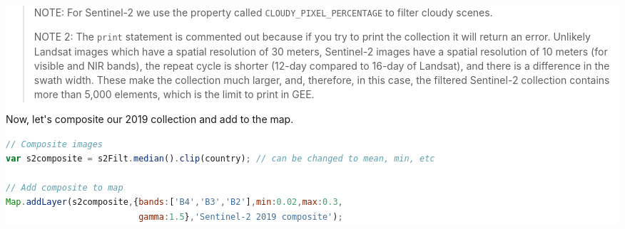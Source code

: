 > NOTE: For Sentinel-2 we use the property called `CLOUDY_PIXEL_PERCENTAGE` to filter cloudy scenes.
>
> NOTE 2: The `print` statement is commented out because if you try to print the collection it will return an error. Unlikely Landsat images which have a spatial resolution of 30 meters, Sentinel-2 images have a spatial resolution of 10 meters (for visible and NIR bands), the repeat cycle is shorter (12-day compared to 16-day of Landsat), and there is a difference in the swath width. These make the collection much larger, and, therefore, in this case, the filtered Sentinel-2 collection contains more than 5,000 elements, which is the limit to print in GEE.

Now, let's composite our 2019 collection and add to the map. 

```javascript
// Composite images
var s2composite = s2Filt.median().clip(country); // can be changed to mean, min, etc 

// Add composite to map
Map.addLayer(s2composite,{bands:['B4','B3','B2'],min:0.02,max:0.3,
                          gamma:1.5},'Sentinel-2 2019 composite');
```
